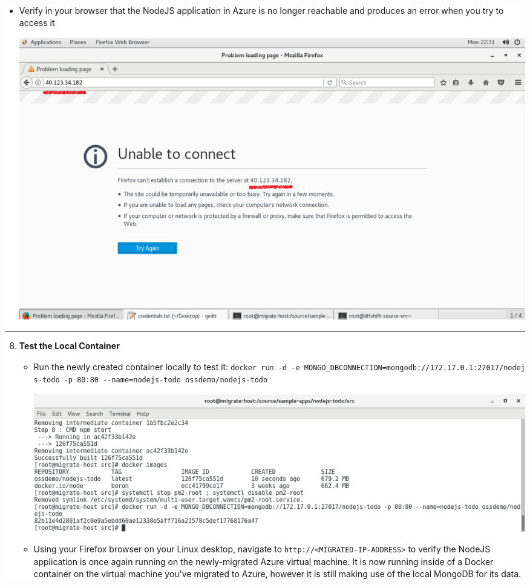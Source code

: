   * Verify in your browser that the NodeJS application in Azure is no longer reachable and produces an error when you try to access it

      ![Unable To Connect](../images/migrated-node-app-unable-to-connect.png)

<hr>

8. <strong>Test the Local Container</strong>


   * Run the newly created container locally to test it:  ```docker run -d -e MONGO_DBCONNECTION=mongodb://172.17.0.1:27017/nodejs-todo -p 80:80 --name=nodejs-todo ossdemo/nodejs-todo```

      ![Run Container](../images/docker-container-running.png)

   * Using your Firefox browser on your Linux desktop, navigate to ```http://<MIGRATED-IP-ADDRESS>``` to verify the NodeJS application is once again running on the newly-migrated Azure virtual machine. It is now running inside of a Docker container on the virtual machine you've migrated to Azure, however it is still making use of the local MongoDB for its data.

